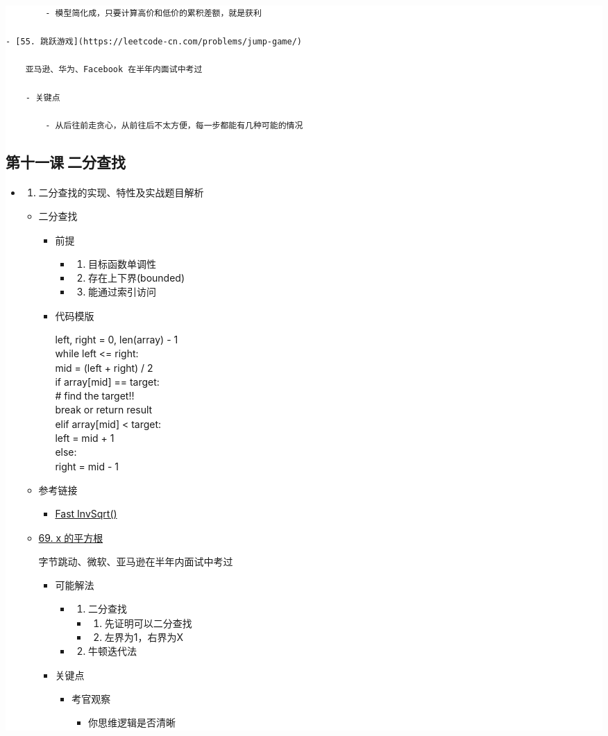 			- 模型简化成，只要计算高价和低价的累积差额，就是获利

	- [55. 跳跃游戏](https://leetcode-cn.com/problems/jump-game/)

		亚马逊、华为、Facebook 在半年内面试中考过

		- 关键点

			- 从后往前走贪心，从前往后不太方便，每一步都能有几种可能的情况

## 第十一课 二分查找

- 1. 二分查找的实现、特性及实战题目解析

	- 二分查找

		- 前提

			- 1. 目标函数单调性

			- 2. 存在上下界(bounded)

			- 3. 能通过索引访问

		- 代码模版

			left, right = 0, len(array) - 1  
			while left <= right:  
			   mid = (left + right) / 2  
			   if array[mid] == target:  
			      # find the target!!  
			      break or return result  
			   elif array[mid] < target:  
			      left = mid + 1  
			   else:  
				right = mid - 1

	- 参考链接

		- [Fast InvSqrt()](https://www.beyond3d.com/content/articles/8/)

	- [69. x 的平方根](https://leetcode-cn.com/problems/sqrtx/)

		字节跳动、微软、亚马逊在半年内面试中考过

		- 可能解法

			- 1. 二分查找

				- 1. 先证明可以二分查找

				- 2. 左界为1，右界为X

			- 2. 牛顿迭代法

		- 关键点

			- 考官观察

				- 你思维逻辑是否清晰
